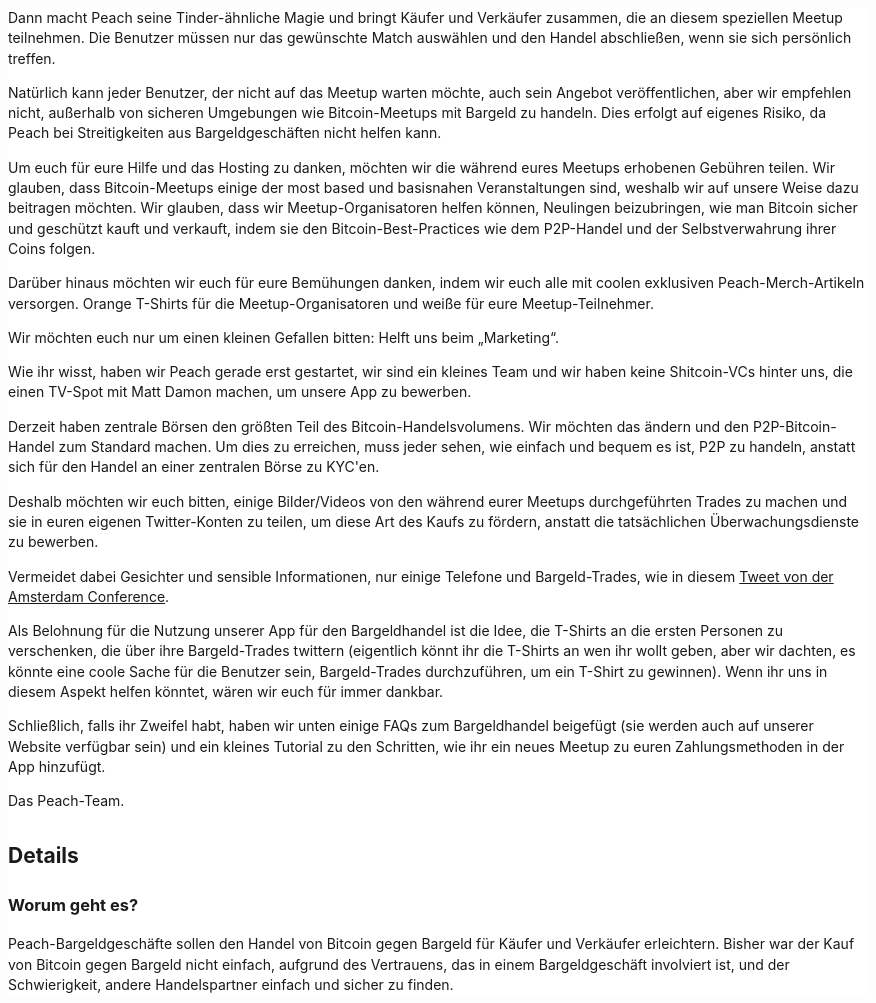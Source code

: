 Dann macht Peach seine Tinder-ähnliche Magie und bringt Käufer und Verkäufer zusammen, die an diesem speziellen Meetup teilnehmen. Die Benutzer müssen nur das gewünschte Match auswählen und den Handel abschließen, wenn sie sich persönlich treffen.

Natürlich kann jeder Benutzer, der nicht auf das Meetup warten möchte, auch sein Angebot veröffentlichen, aber wir empfehlen nicht, außerhalb von sicheren Umgebungen wie Bitcoin-Meetups mit Bargeld zu handeln. Dies erfolgt auf eigenes Risiko, da Peach bei Streitigkeiten aus Bargeldgeschäften nicht helfen kann.

Um euch für eure Hilfe und das Hosting zu danken, möchten wir die während eures Meetups erhobenen Gebühren teilen. Wir glauben, dass Bitcoin-Meetups einige der most based und basisnahen Veranstaltungen sind, weshalb wir auf unsere Weise dazu beitragen möchten. Wir glauben, dass wir Meetup-Organisatoren helfen können, Neulingen beizubringen, wie man Bitcoin sicher und geschützt kauft und verkauft, indem sie den Bitcoin-Best-Practices wie dem P2P-Handel und der Selbstverwahrung ihrer Coins folgen.

Darüber hinaus möchten wir euch für eure Bemühungen danken, indem wir euch alle mit coolen exklusiven Peach-Merch-Artikeln versorgen. Orange T-Shirts für die Meetup-Organisatoren und weiße für eure Meetup-Teilnehmer.

Wir möchten euch nur um einen kleinen Gefallen bitten: Helft uns beim „Marketing“.

Wie ihr wisst, haben wir Peach gerade erst gestartet, wir sind ein kleines Team und wir haben keine Shitcoin-VCs hinter uns, die einen TV-Spot mit Matt Damon machen, um unsere App zu bewerben.

Derzeit haben zentrale Börsen den größten Teil des Bitcoin-Handelsvolumens. Wir möchten das ändern und den P2P-Bitcoin-Handel zum Standard machen. Um dies zu erreichen, muss jeder sehen, wie einfach und bequem es ist, P2P zu handeln, anstatt sich für den Handel an einer zentralen Börse zu KYC'en.

Deshalb möchten wir euch bitten, einige Bilder/Videos von den während eurer Meetups durchgeführten Trades zu machen und sie in euren eigenen Twitter-Konten zu teilen, um diese Art des Kaufs zu fördern, anstatt die tatsächlichen Überwachungsdienste zu bewerben.

Vermeidet dabei Gesichter und sensible Informationen, nur einige Telefone und Bargeld-Trades, wie in diesem [Tweet von der Amsterdam Conference](https://twitter.com/peachbitcoin/status/1580501011487072256).

Als Belohnung für die Nutzung unserer App für den Bargeldhandel ist die Idee, die T-Shirts an die ersten Personen zu verschenken, die über ihre Bargeld-Trades twittern (eigentlich könnt ihr die T-Shirts an wen ihr wollt geben, aber wir dachten, es könnte eine coole Sache für die Benutzer sein, Bargeld-Trades durchzuführen, um ein T-Shirt zu gewinnen).
Wenn ihr uns in diesem Aspekt helfen könntet, wären wir euch für immer dankbar.

Schließlich, falls ihr Zweifel habt, haben wir unten einige FAQs zum Bargeldhandel beigefügt (sie werden auch auf unserer Website verfügbar sein) und ein kleines Tutorial zu den Schritten, wie ihr ein neues Meetup zu euren Zahlungsmethoden in der App hinzufügt.

Das Peach-Team.

## Details

### Worum geht es?

Peach-Bargeldgeschäfte sollen den Handel von Bitcoin gegen Bargeld für Käufer und Verkäufer erleichtern.
Bisher war der Kauf von Bitcoin gegen Bargeld nicht einfach, aufgrund des Vertrauens, das in einem Bargeldgeschäft involviert ist, und der Schwierigkeit, andere Handelspartner einfach und sicher zu finden.
